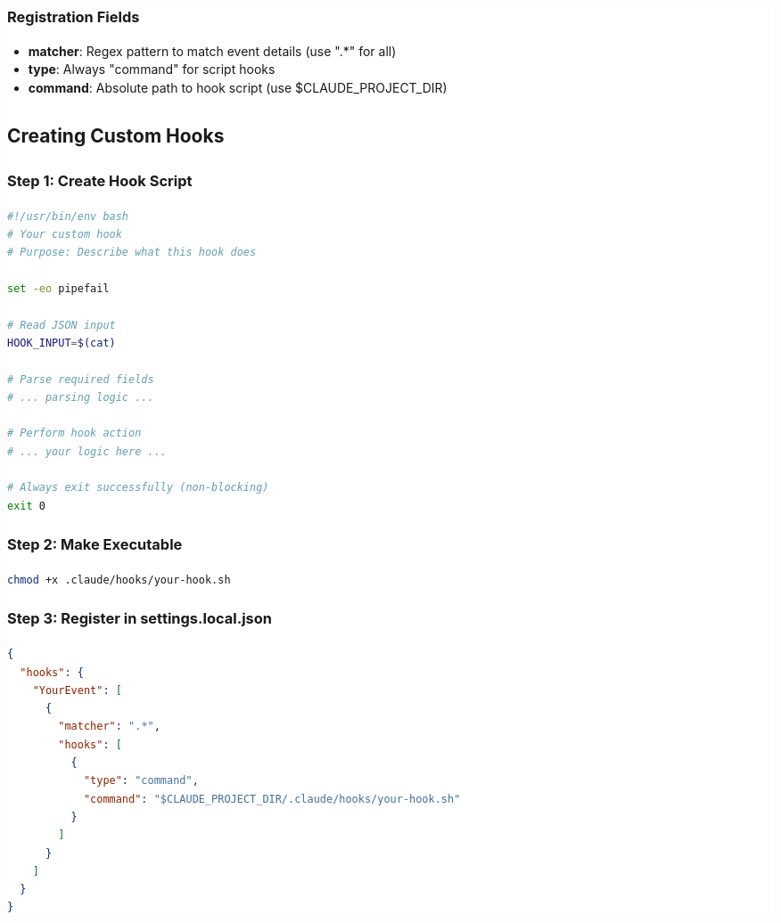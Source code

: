 
### Registration Fields

- **matcher**: Regex pattern to match event details (use ".*" for all)
- **type**: Always "command" for script hooks
- **command**: Absolute path to hook script (use $CLAUDE_PROJECT_DIR)

## Creating Custom Hooks

### Step 1: Create Hook Script
```bash
#!/usr/bin/env bash
# Your custom hook
# Purpose: Describe what this hook does

set -eo pipefail

# Read JSON input
HOOK_INPUT=$(cat)

# Parse required fields
# ... parsing logic ...

# Perform hook action
# ... your logic here ...

# Always exit successfully (non-blocking)
exit 0
```

### Step 2: Make Executable
```bash
chmod +x .claude/hooks/your-hook.sh
```

### Step 3: Register in settings.local.json
```json
{
  "hooks": {
    "YourEvent": [
      {
        "matcher": ".*",
        "hooks": [
          {
            "type": "command",
            "command": "$CLAUDE_PROJECT_DIR/.claude/hooks/your-hook.sh"
          }
        ]
      }
    ]
  }
}
```
